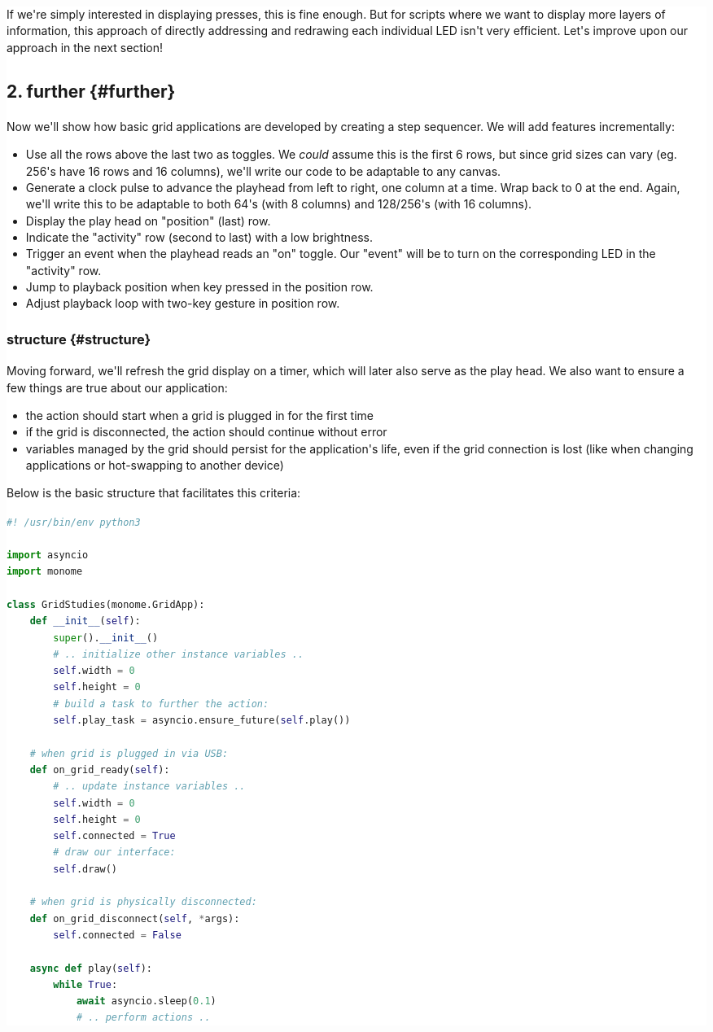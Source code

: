 If we're simply interested in displaying presses, this is fine enough. But for scripts where we want to display more layers of information, this approach of directly addressing and redrawing each individual LED isn't very efficient. Let's improve upon our approach in the next section!

## 2. further {#further}

Now we'll show how basic grid applications are developed by creating a step sequencer. We will add features incrementally:

- Use all the rows above the last two as toggles. We *could* assume this is the first 6 rows, but since grid sizes can vary (eg. 256's have 16 rows and 16 columns), we'll write our code to be adaptable to any canvas.
- Generate a clock pulse to advance the playhead from left to right, one column at a time. Wrap back to 0 at the end. Again, we'll write this to be adaptable to both 64's (with 8 columns) and 128/256's (with 16 columns).
- Display the play head on "position" (last) row.
- Indicate the "activity" row (second to last) with a low brightness.
- Trigger an event when the playhead reads an "on" toggle. Our "event" will be to turn on the corresponding LED in the "activity" row.
- Jump to playback position when key pressed in the position row.
- Adjust playback loop with two-key gesture in position row.

### structure {#structure}

Moving forward, we'll refresh the grid display on a timer, which will later also serve as the play head. We also want to ensure a few things are true about our application:

- the action should start when a grid is plugged in for the first time
- if the grid is disconnected, the action should continue without error
- variables managed by the grid should persist for the application's life, even if the grid connection is lost (like when changing applications or hot-swapping to another device)

Below is the basic structure that facilitates this criteria:

```python
#! /usr/bin/env python3

import asyncio
import monome

class GridStudies(monome.GridApp):
    def __init__(self):
        super().__init__()
        # .. initialize other instance variables ..
        self.width = 0
        self.height = 0
        # build a task to further the action:
        self.play_task = asyncio.ensure_future(self.play())

    # when grid is plugged in via USB:
    def on_grid_ready(self):
        # .. update instance variables ..
        self.width = 0
        self.height = 0
        self.connected = True
        # draw our interface:
        self.draw()

    # when grid is physically disconnected:
    def on_grid_disconnect(self, *args):
        self.connected = False

    async def play(self):
        while True:
            await asyncio.sleep(0.1)
            # .. perform actions ..
```